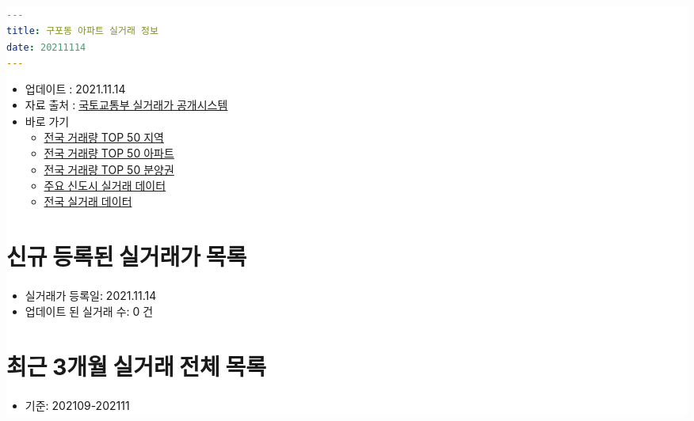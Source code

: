 ```yaml
---
title: 구포동 아파트 실거래 정보
date: 20211114
---
```


* 업데이트 : 2021.11.14
* 자료 출처 : [국토교통부 실거래가 공개시스템](http://rt.molit.go.kr)
* 바로 가기
    * [전국 거래량 TOP 50 지역](https://apt-info.github.io/apt-trade-info/tr)
    * [전국 거래량 TOP 50 아파트](https://apt-info.github.io/apt-trade-info/ta)
    * [전국 거래량 TOP 50 분양권](https://apt-info.github.io/apt-trade-info/tb)
    * [주요 신도시 실거래 데이터](https://apt-info.github.io/apt-trade-info/newtown)
    * [전국 실거래 데이터](https://apt-info.github.io/apt-trade-info/all)



<script async src="https://pagead2.googlesyndication.com/pagead/js/adsbygoogle.js"></script>

<ins class="adsbygoogle"
     style="display:block"
     data-ad-client="ca-pub-1142216861245946"
     data-ad-slot="4805727019"
     data-ad-format="auto"
     data-full-width-responsive="true"></ins>
<script>
     (adsbygoogle = window.adsbygoogle || []).push({});
</script>


# 신규 등록된 실거래가 목록

* 실거래가 등록일: 2021.11.14
* 업데이트 된 실거래 수: 0 건




<script async src="https://pagead2.googlesyndication.com/pagead/js/adsbygoogle.js"></script>

<ins class="adsbygoogle"
     style="display:block"
     data-ad-client="ca-pub-1142216861245946"
     data-ad-slot="4805727019"
     data-ad-format="auto"
     data-full-width-responsive="true"></ins>
<script>
     (adsbygoogle = window.adsbygoogle || []).push({});
</script>


# 최근 3개월 실거래 전체 목록
* 기준: 202109-202111
